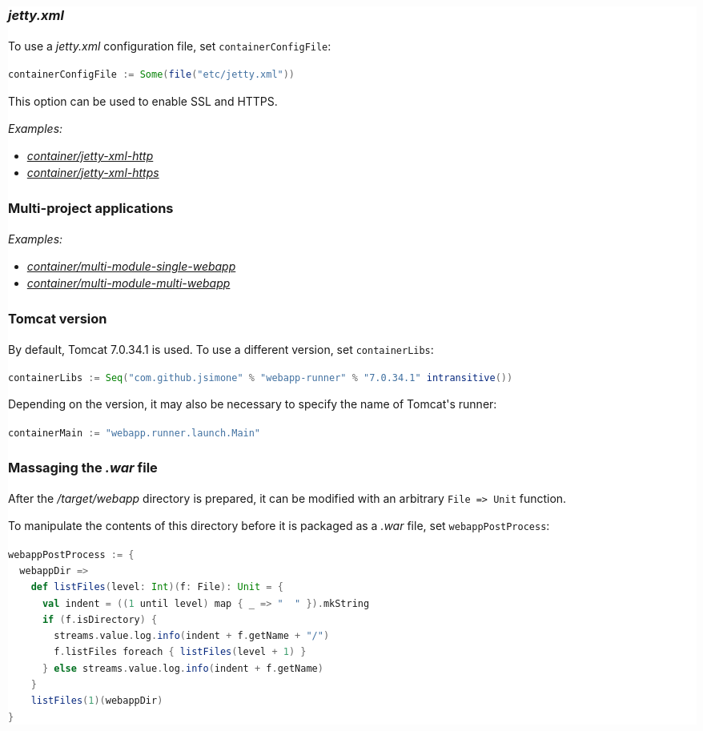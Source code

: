 ### *jetty.xml*

To use a *jetty.xml* configuration file, set `containerConfigFile`:

```scala
containerConfigFile := Some(file("etc/jetty.xml"))
```

This option can be used to enable SSL and HTTPS.

*Examples:*

* *[container/jetty-xml-http](https://github.com/earldouglas/xsbt-web-plugin/tree/master/src/sbt-test/container/jetty-xml-http)*
* *[container/jetty-xml-https](https://github.com/earldouglas/xsbt-web-plugin/tree/master/src/sbt-test/container/jetty-xml-https)*

### Multi-project applications

*Examples:*

* *[container/multi-module-single-webapp](https://github.com/earldouglas/xsbt-web-plugin/tree/master/src/sbt-test/container/multi-module-single-webapp)*
* *[container/multi-module-multi-webapp](https://github.com/earldouglas/xsbt-web-plugin/tree/master/src/sbt-test/container/multi-module-multi-webapp)*

### Tomcat version

By default, Tomcat 7.0.34.1 is used.  To use a different version, set `containerLibs`:

```scala
containerLibs := Seq("com.github.jsimone" % "webapp-runner" % "7.0.34.1" intransitive())
```

Depending on the version, it may also be necessary to specify the name of Tomcat's runner:

```scala
containerMain := "webapp.runner.launch.Main"
```

### Massaging the *.war* file

After the *<project>/target/webapp* directory is prepared, it can be modified with an arbitrary `File => Unit` function.

To manipulate the contents of this directory before it is packaged as a *.war* file, set `webappPostProcess`:

```scala
webappPostProcess := {
  webappDir =>
    def listFiles(level: Int)(f: File): Unit = {
      val indent = ((1 until level) map { _ => "  " }).mkString
      if (f.isDirectory) {
        streams.value.log.info(indent + f.getName + "/")
        f.listFiles foreach { listFiles(level + 1) }
      } else streams.value.log.info(indent + f.getName)
    }
    listFiles(1)(webappDir)
}
```
